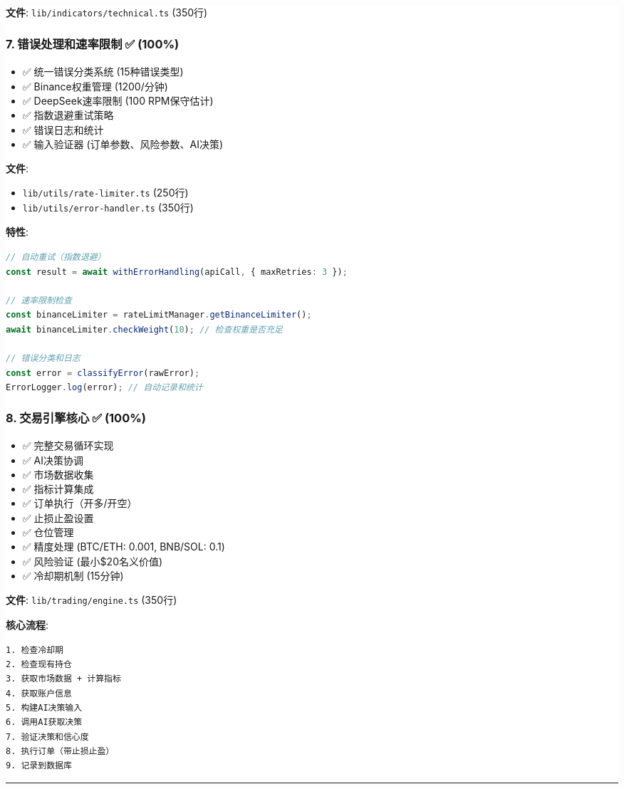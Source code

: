 **文件**: `lib/indicators/technical.ts` (350行)

### 7. **错误处理和速率限制** ✅ (100%)
- ✅ 统一错误分类系统 (15种错误类型)
- ✅ Binance权重管理 (1200/分钟)
- ✅ DeepSeek速率限制 (100 RPM保守估计)
- ✅ 指数退避重试策略
- ✅ 错误日志和统计
- ✅ 输入验证器 (订单参数、风险参数、AI决策)

**文件**:
- `lib/utils/rate-limiter.ts` (250行)
- `lib/utils/error-handler.ts` (350行)

**特性**:
```typescript
// 自动重试（指数退避）
const result = await withErrorHandling(apiCall, { maxRetries: 3 });

// 速率限制检查
const binanceLimiter = rateLimitManager.getBinanceLimiter();
await binanceLimiter.checkWeight(10); // 检查权重是否充足

// 错误分类和日志
const error = classifyError(rawError);
ErrorLogger.log(error); // 自动记录和统计
```

### 8. **交易引擎核心** ✅ (100%)
- ✅ 完整交易循环实现
- ✅ AI决策协调
- ✅ 市场数据收集
- ✅ 指标计算集成
- ✅ 订单执行（开多/开空）
- ✅ 止损止盈设置
- ✅ 仓位管理
- ✅ 精度处理 (BTC/ETH: 0.001, BNB/SOL: 0.1)
- ✅ 风险验证 (最小$20名义价值)
- ✅ 冷却期机制 (15分钟)

**文件**: `lib/trading/engine.ts` (350行)

**核心流程**:
```
1. 检查冷却期
2. 检查现有持仓
3. 获取市场数据 + 计算指标
4. 获取账户信息
5. 构建AI决策输入
6. 调用AI获取决策
7. 验证决策和信心度
8. 执行订单（带止损止盈）
9. 记录到数据库
```

---